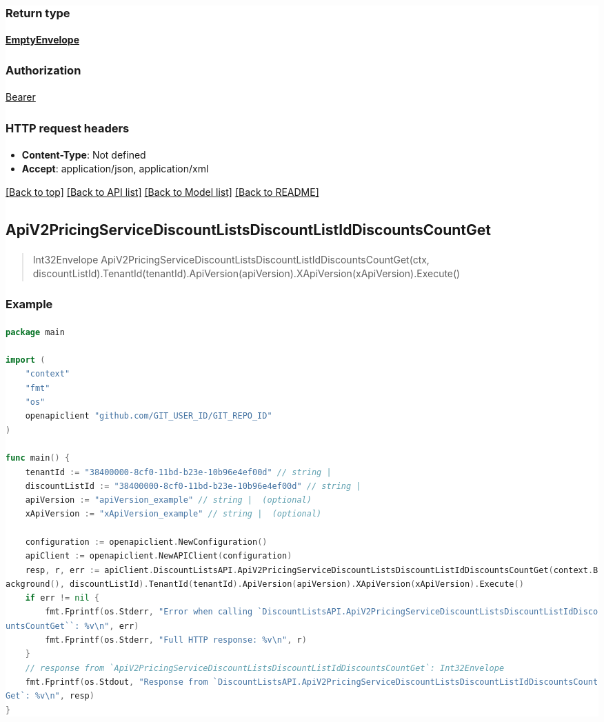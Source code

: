 ### Return type

[**EmptyEnvelope**](EmptyEnvelope.md)

### Authorization

[Bearer](../README.md#Bearer)

### HTTP request headers

- **Content-Type**: Not defined
- **Accept**: application/json, application/xml

[[Back to top]](#) [[Back to API list]](../README.md#documentation-for-api-endpoints)
[[Back to Model list]](../README.md#documentation-for-models)
[[Back to README]](../README.md)


## ApiV2PricingServiceDiscountListsDiscountListIdDiscountsCountGet

> Int32Envelope ApiV2PricingServiceDiscountListsDiscountListIdDiscountsCountGet(ctx, discountListId).TenantId(tenantId).ApiVersion(apiVersion).XApiVersion(xApiVersion).Execute()



### Example

```go
package main

import (
	"context"
	"fmt"
	"os"
	openapiclient "github.com/GIT_USER_ID/GIT_REPO_ID"
)

func main() {
	tenantId := "38400000-8cf0-11bd-b23e-10b96e4ef00d" // string | 
	discountListId := "38400000-8cf0-11bd-b23e-10b96e4ef00d" // string | 
	apiVersion := "apiVersion_example" // string |  (optional)
	xApiVersion := "xApiVersion_example" // string |  (optional)

	configuration := openapiclient.NewConfiguration()
	apiClient := openapiclient.NewAPIClient(configuration)
	resp, r, err := apiClient.DiscountListsAPI.ApiV2PricingServiceDiscountListsDiscountListIdDiscountsCountGet(context.Background(), discountListId).TenantId(tenantId).ApiVersion(apiVersion).XApiVersion(xApiVersion).Execute()
	if err != nil {
		fmt.Fprintf(os.Stderr, "Error when calling `DiscountListsAPI.ApiV2PricingServiceDiscountListsDiscountListIdDiscountsCountGet``: %v\n", err)
		fmt.Fprintf(os.Stderr, "Full HTTP response: %v\n", r)
	}
	// response from `ApiV2PricingServiceDiscountListsDiscountListIdDiscountsCountGet`: Int32Envelope
	fmt.Fprintf(os.Stdout, "Response from `DiscountListsAPI.ApiV2PricingServiceDiscountListsDiscountListIdDiscountsCountGet`: %v\n", resp)
}
```
